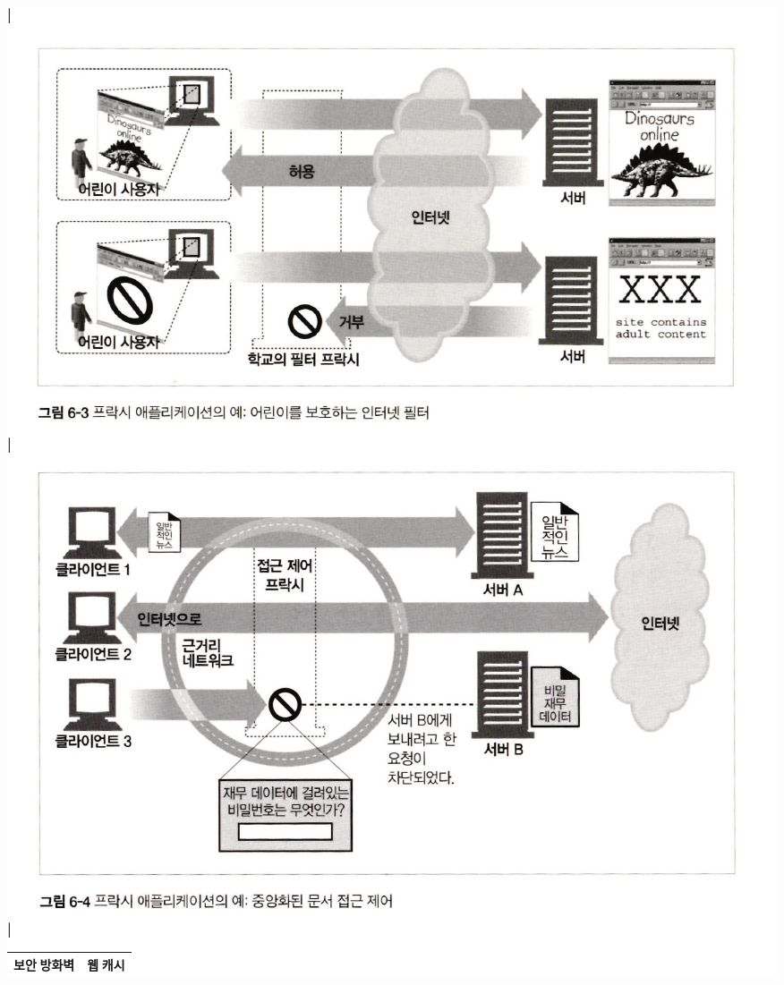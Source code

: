 | <div align="center"><img src="./img/3.PNG" alt="" /></div> | <div align="center"><img src="./img/4.PNG" alt="" /></div> | 

|                           보안 방화벽                            |                            웹 캐시                            |
|:-----------------------------------------------------------:|:----------------------------------------------------------:|